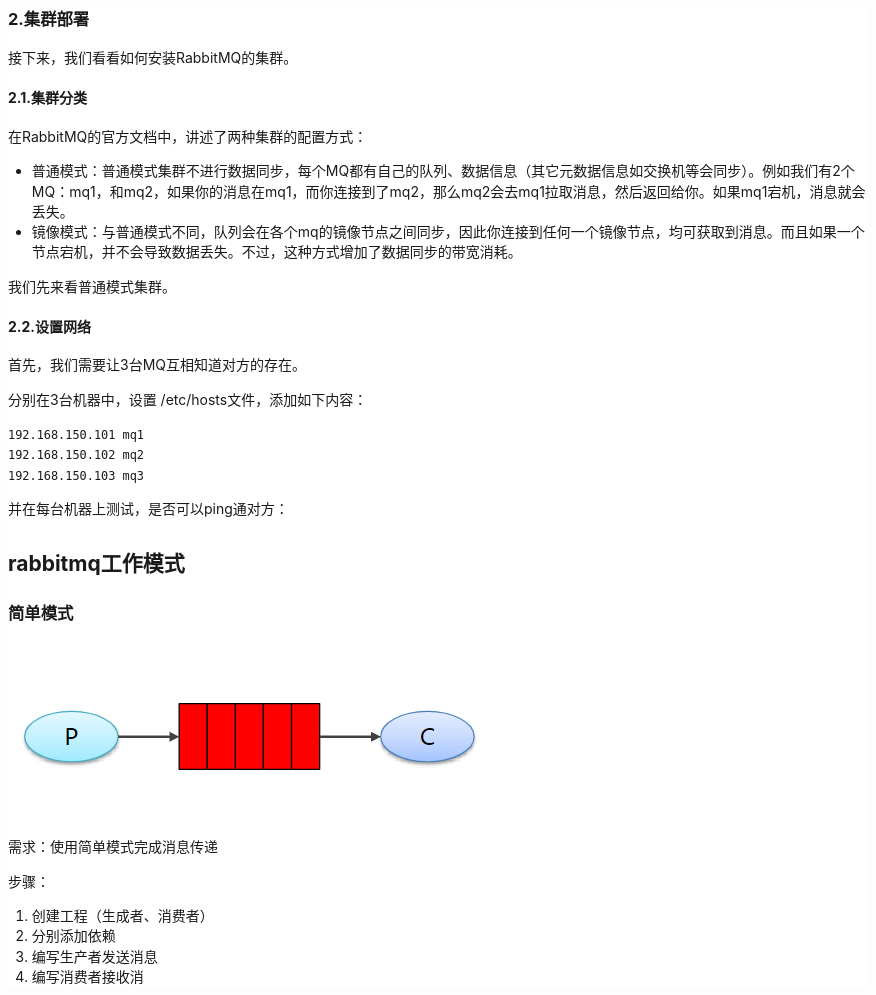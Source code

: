 

### 2.集群部署

接下来，我们看看如何安装RabbitMQ的集群。

#### 2.1.集群分类

在RabbitMQ的官方文档中，讲述了两种集群的配置方式：

- 普通模式：普通模式集群不进行数据同步，每个MQ都有自己的队列、数据信息（其它元数据信息如交换机等会同步）。例如我们有2个MQ：mq1，和mq2，如果你的消息在mq1，而你连接到了mq2，那么mq2会去mq1拉取消息，然后返回给你。如果mq1宕机，消息就会丢失。
- 镜像模式：与普通模式不同，队列会在各个mq的镜像节点之间同步，因此你连接到任何一个镜像节点，均可获取到消息。而且如果一个节点宕机，并不会导致数据丢失。不过，这种方式增加了数据同步的带宽消耗。



我们先来看普通模式集群。

#### 2.2.设置网络

首先，我们需要让3台MQ互相知道对方的存在。

分别在3台机器中，设置 /etc/hosts文件，添加如下内容：

```
192.168.150.101 mq1
192.168.150.102 mq2
192.168.150.103 mq3
```

并在每台机器上测试，是否可以ping通对方：





## rabbitmq工作模式



### 简单模式

![image-20221208190738152](images/image-20221208190738152.png)

需求：使用简单模式完成消息传递

步骤：

1. 创建工程（生成者、消费者）
2. 分别添加依赖
3. 编写生产者发送消息
4. 编写消费者接收消
